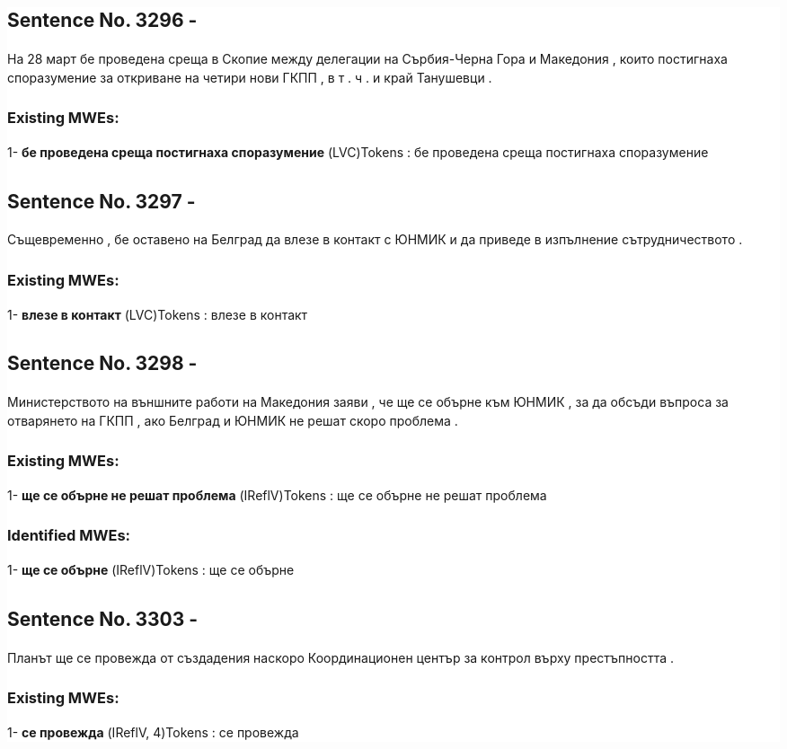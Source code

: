 ## Sentence No. 3296 - 
На 28 март бе проведена среща в Скопие между делегации на Сърбия-Черна Гора и Македония , които постигнаха споразумение за откриване на четири нови ГКПП , в т . ч . и край Танушевци .
### Existing MWEs: 
1- **бе проведена среща постигнаха споразумение** (LVC)Tokens : 
бе
проведена
среща
постигнаха
споразумение

## Sentence No. 3297 - 
Същевременно , бе оставено на Белград да влезе в контакт с ЮНМИК и да приведе в изпълнение сътрудничеството .
### Existing MWEs: 
1- **влезе в контакт** (LVC)Tokens : 
влезе
в
контакт

## Sentence No. 3298 - 
Министерството на външните работи на Македония заяви , че ще се обърне към ЮНМИК , за да обсъди въпроса за отварянето на ГКПП , ако Белград и ЮНМИК не решат скоро проблема .
### Existing MWEs: 
1- **ще се обърне не решат проблема** (IReflV)Tokens : 
ще
се
обърне
не
решат
проблема

### Identified MWEs: 
1- **ще се обърне** (IReflV)Tokens : 
ще
се
обърне

## Sentence No. 3303 - 
Планът ще се провежда от създадения наскоро Координационен център за контрол върху престъпността .
### Existing MWEs: 
1- **се провежда** (IReflV, 4)Tokens : 
се
провежда
